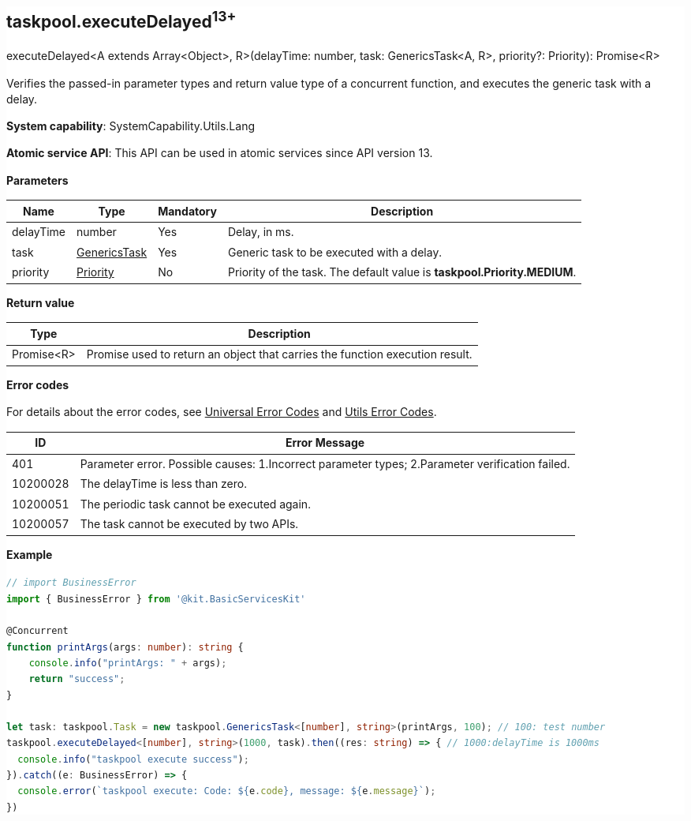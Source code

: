 
## taskpool.executeDelayed<sup>13+</sup>

executeDelayed<A extends Array\<Object>, R>(delayTime: number, task: GenericsTask\<A, R>, priority?: Priority): Promise\<R>

Verifies the passed-in parameter types and return value type of a concurrent function, and executes the generic task with a delay.

**System capability**: SystemCapability.Utils.Lang

**Atomic service API**: This API can be used in atomic services since API version 13.

**Parameters**

| Name      | Type         | Mandatory| Description                |
| ----------- | ------------- | ---- | -------------------- |
| delayTime   | number        | Yes  | Delay, in ms. |
| task        | [GenericsTask](#genericstask13) | Yes  | Generic task to be executed with a delay.|
| priority    | [Priority](#priority)       | No  | Priority of the task. The default value is **taskpool.Priority.MEDIUM**.|

**Return value**

| Type                | Description                              |
| ----------------    | ---------------------------------- |
| Promise\<R>  | Promise used to return an object that carries the function execution result.|

**Error codes**

For details about the error codes, see [Universal Error Codes](../errorcode-universal.md) and [Utils Error Codes](errorcode-utils.md).

| ID  | Error Message                        |
| --------- | -------------------------------- |
| 401      | Parameter error. Possible causes: 1.Incorrect parameter types; 2.Parameter verification failed. |
| 10200028 | The delayTime is less than zero. |
| 10200051 | The periodic task cannot be executed again. |
| 10200057 | The task cannot be executed by two APIs.  |

**Example**

```ts
// import BusinessError
import { BusinessError } from '@kit.BasicServicesKit'

@Concurrent
function printArgs(args: number): string {
    console.info("printArgs: " + args);
    return "success";
}

let task: taskpool.Task = new taskpool.GenericsTask<[number], string>(printArgs, 100); // 100: test number
taskpool.executeDelayed<[number], string>(1000, task).then((res: string) => { // 1000:delayTime is 1000ms
  console.info("taskpool execute success");
}).catch((e: BusinessError) => {
  console.error(`taskpool execute: Code: ${e.code}, message: ${e.message}`);
})
```
